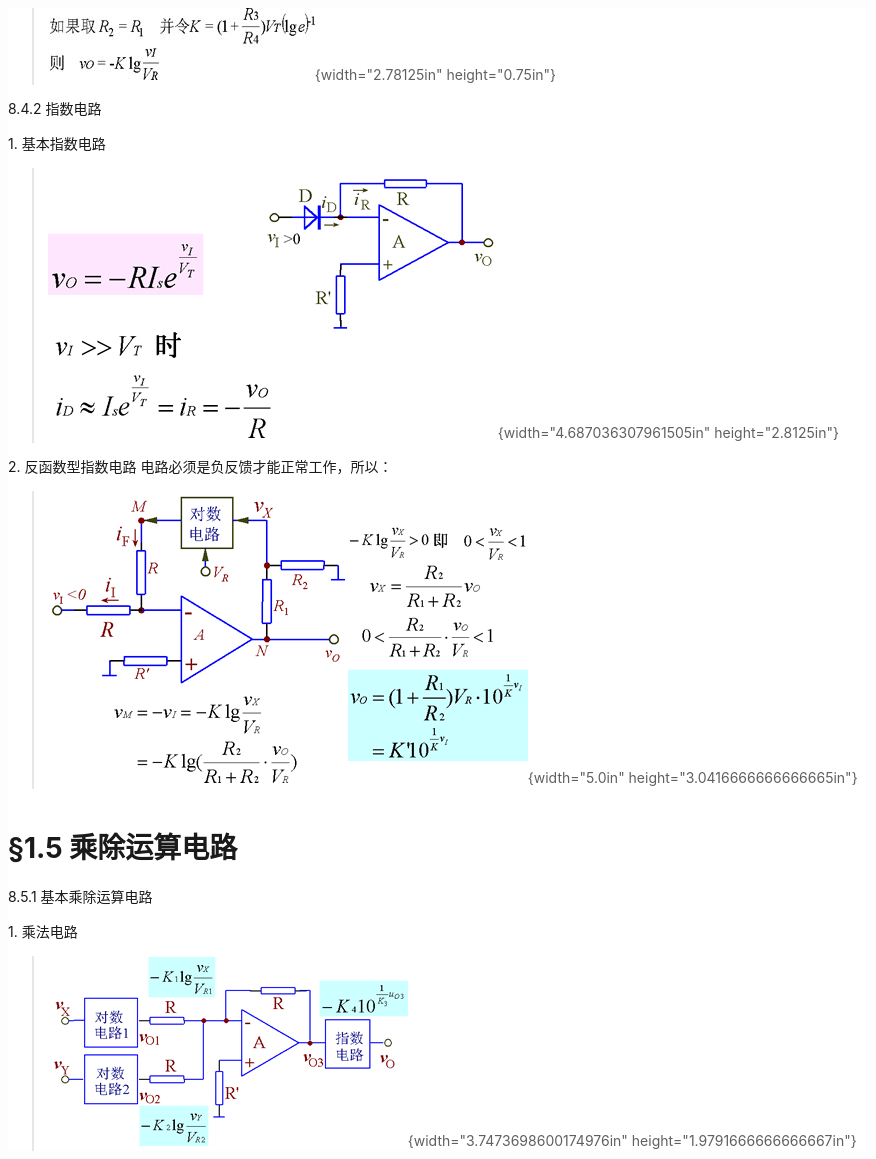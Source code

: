 > ![](media/image31.jpeg){width="2.78125in" height="0.75in"}

8.4.2 指数电路

1\. 基本指数电路

> ![](media/image32.png){width="4.687036307961505in" height="2.8125in"}

2\. 反函数型指数电路 电路必须是负反馈才能正常工作，所以：

> ![](media/image33.png){width="5.0in" height="3.0416666666666665in"}

# §1.5 乘除运算电路

8.5.1 基本乘除运算电路

1\. 乘法电路

> ![](media/image34.png){width="3.7473698600174976in" height="1.9791666666666667in"}
>